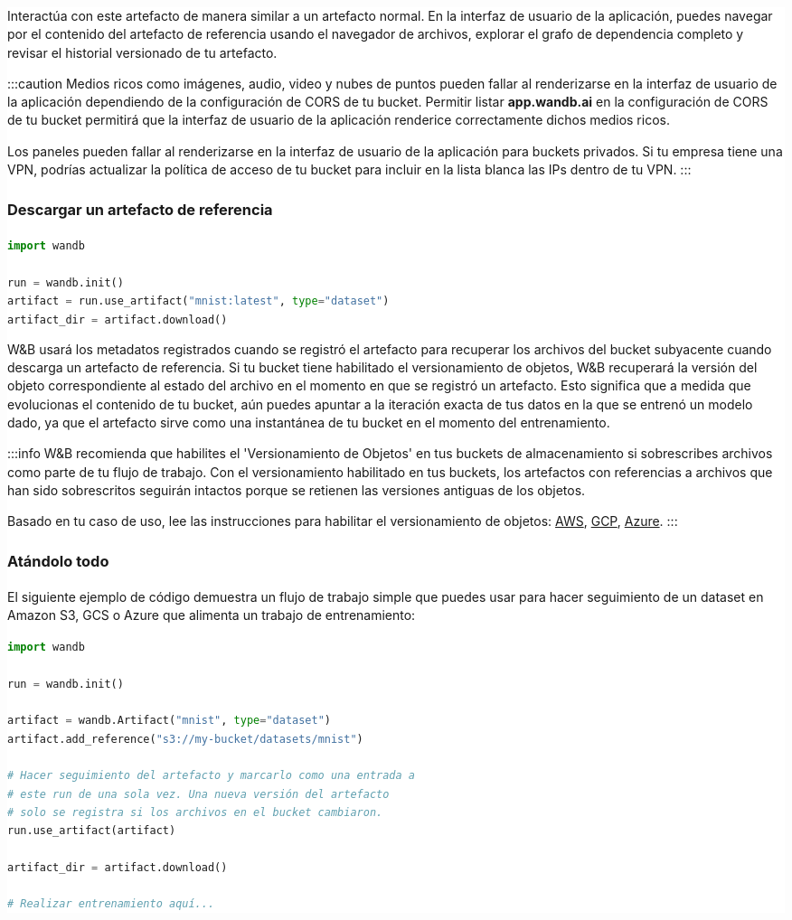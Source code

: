 Interactúa con este artefacto de manera similar a un artefacto normal. En la interfaz de usuario de la aplicación, puedes navegar por el contenido del artefacto de referencia usando el navegador de archivos, explorar el grafo de dependencia completo y revisar el historial versionado de tu artefacto.

:::caution
Medios ricos como imágenes, audio, video y nubes de puntos pueden fallar al renderizarse en la interfaz de usuario de la aplicación dependiendo de la configuración de CORS de tu bucket. Permitir listar **app.wandb.ai** en la configuración de CORS de tu bucket permitirá que la interfaz de usuario de la aplicación renderice correctamente dichos medios ricos.

Los paneles pueden fallar al renderizarse en la interfaz de usuario de la aplicación para buckets privados. Si tu empresa tiene una VPN, podrías actualizar la política de acceso de tu bucket para incluir en la lista blanca las IPs dentro de tu VPN.
:::

### Descargar un artefacto de referencia

```python
import wandb

run = wandb.init()
artifact = run.use_artifact("mnist:latest", type="dataset")
artifact_dir = artifact.download()
```

W&B usará los metadatos registrados cuando se registró el artefacto para recuperar los archivos del bucket subyacente cuando descarga un artefacto de referencia. Si tu bucket tiene habilitado el versionamiento de objetos, W&B recuperará la versión del objeto correspondiente al estado del archivo en el momento en que se registró un artefacto. Esto significa que a medida que evolucionas el contenido de tu bucket, aún puedes apuntar a la iteración exacta de tus datos en la que se entrenó un modelo dado, ya que el artefacto sirve como una instantánea de tu bucket en el momento del entrenamiento.

:::info
W&B recomienda que habilites el 'Versionamiento de Objetos' en tus buckets de almacenamiento si sobrescribes archivos como parte de tu flujo de trabajo. Con el versionamiento habilitado en tus buckets, los artefactos con referencias a archivos que han sido sobrescritos seguirán intactos porque se retienen las versiones antiguas de los objetos.

Basado en tu caso de uso, lee las instrucciones para habilitar el versionamiento de objetos: [AWS](https://docs.aws.amazon.com/AmazonS3/latest/userguide/manage-versioning-examples.html), [GCP](https://cloud.google.com/storage/docs/using-object-versioning#set), [Azure](https://learn.microsoft.com/en-us/azure/storage/blobs/versioning-enable).
:::

### Atándolo todo

El siguiente ejemplo de código demuestra un flujo de trabajo simple que puedes usar para hacer seguimiento de un dataset en Amazon S3, GCS o Azure que alimenta un trabajo de entrenamiento:

```python
import wandb

run = wandb.init()

artifact = wandb.Artifact("mnist", type="dataset")
artifact.add_reference("s3://my-bucket/datasets/mnist")

# Hacer seguimiento del artefacto y marcarlo como una entrada a
# este run de una sola vez. Una nueva versión del artefacto
# solo se registra si los archivos en el bucket cambiaron.
run.use_artifact(artifact)

artifact_dir = artifact.download()

# Realizar entrenamiento aquí...
```
